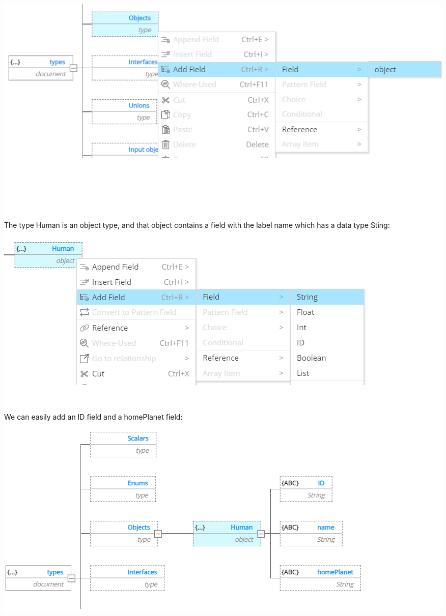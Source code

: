 ![GraphQL Create Objects Type](<lib/GraphQL Create Objects Type.png>)

&nbsp;

&nbsp;

&nbsp;

The type Human is an object type, and that object contains a field with the label name which has a data type Sting:

![GraphQL Type - Add field](<lib/GraphQL Type - Add field.png>)

&nbsp;

We can easily add an ID field and a homePlanet field:

![GraphQL object type example](<lib/GraphQL object type example.png>)